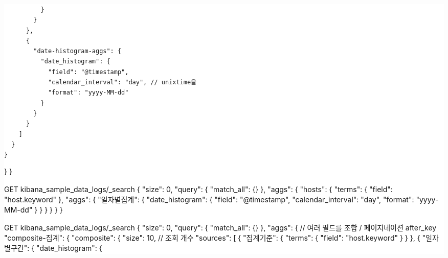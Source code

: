               }
            }
          },
          {
            "date-histogram-aggs": {
              "date_histogram": {
                "field": "@timestamp",
                "calendar_interval": "day", // unixtime을
                "format": "yyyy-MM-dd"
              }
            }
          }
        ]
      }
    }
  }
}


GET kibana_sample_data_logs/_search
{
  "size": 0,
  "query": {
    "match_all": {}
  },
  "aggs": {
    "hosts": {
      "terms": {
        "field": "host.keyword"
      },
      "aggs": {
        "일자별집계": {
          "date_histogram": {
            "field": "@timestamp",
            "calendar_interval": "day",
            "format": "yyyy-MM-dd"
          }
        }
      }
    }
  }
}


GET kibana_sample_data_logs/_search
{
  "size": 0,
  "query": {
    "match_all": {}
  },
  "aggs": { // 여러 필드를 조합 / 페이지네이션 after_key
    "composite-집계": {
      "composite": {
         "size": 10, // 조회 개수 
          "sources": [
          {
            "집계기준": {
              "terms": {
                "field": "host.keyword"
              }
            }
          },
                    {
            "일자별구간": {
              "date_histogram": {